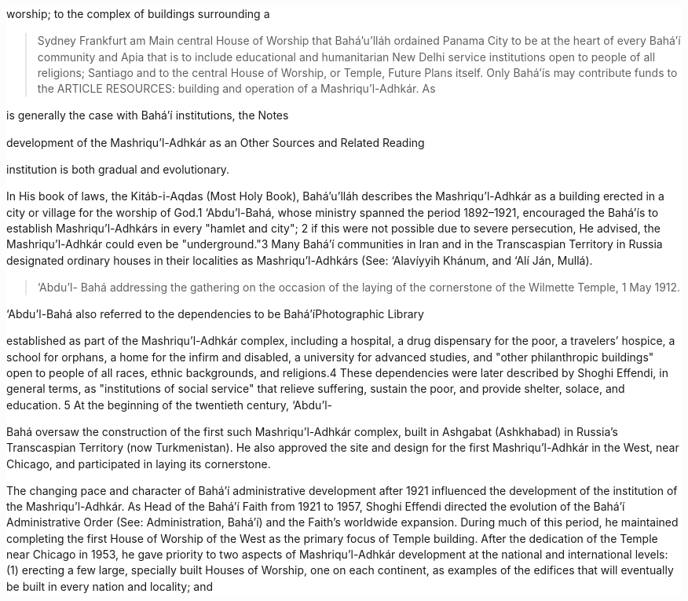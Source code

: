 worship; to the complex of buildings surrounding a
> Sydney
> Frankfurt am Main                          central House of Worship that Bahá’u’lláh ordained
> Panama City                                to be at the heart of every Bahá’í community and
> Apia                                       that is to include educational and humanitarian
> New Delhi                                  service institutions open to people of all religions;
> Santiago                                   and to the central House of Worship, or Temple,
Future Plans                                    itself. Only Bahá’ís may contribute funds to the
ARTICLE RESOURCES:                                   building and operation of a Mashriqu’l-Adhkár. As

is generally the case with Bahá’í institutions, the
Notes

development of the Mashriqu’l-Adhkár as an
Other Sources and Related Reading

institution is both gradual and evolutionary.

In His book of laws, the Kitáb-i-Aqdas      (Most Holy
Book), Bahá’u’lláh describes the Mashriqu’l-Adhkár as a
building erected in a city or village for the worship of
God.1 ‘Abdu’l-Bahá, whose ministry spanned the period
1892–1921, encouraged the Bahá’ís to establish
Mashriqu’l-Adhkárs in every "hamlet and city"; 2 if this
were not possible due to severe persecution, He advised,
the Mashriqu’l-Adhkár could even be "underground."3
Many Bahá’í communities in Iran and in the Transcaspian
Territory in Russia designated ordinary houses in their
localities as Mashriqu’l-Adhkárs (See: ‘Alavíyyih Khánum,
and ‘Alí Ján, Mullá).

> ‘Abdu’l- Bahá addressing the gathering on the occasion of the
> laying of the cornerstone of the Wilmette Temple, 1 May 1912.

‘Abdu’l-Bahá also referred to the dependencies to be        Bahá’íPhotographic Library

established as part of the Mashriqu’l-Adhkár complex,
including a hospital, a drug dispensary for the poor, a travelers’ hospice, a school for orphans, a home
for the infirm and disabled, a university for advanced studies, and "other philanthropic buildings" open
to people of all races, ethnic backgrounds, and religions.4 These dependencies were later described by
Shoghi Effendi, in general terms, as "institutions of social service" that relieve suffering, sustain the
poor, and provide shelter, solace, and education. 5 At the beginning of the twentieth century, ‘Abdu’l-

Bahá oversaw the construction of the first such Mashriqu’l-Adhkár complex, built in Ashgabat
(Ashkhabad) in Russia’s Transcaspian Territory (now Turkmenistan). He also approved the site and
design for the first Mashriqu’l-Adhkár in the West, near Chicago, and participated in laying its
cornerstone.

The changing pace and character of Bahá’í administrative development after 1921 influenced the
development of the institution of the Mashriqu’l-Adhkár. As Head of the Bahá’í Faith from 1921 to 1957,
Shoghi Effendi directed the evolution of the Bahá’í Administrative Order (See: Administration, Bahá’í)
and the Faith’s worldwide expansion. During much of this period, he maintained completing the first
House of Worship of the West as the primary focus of Temple building. After the dedication of the
Temple near Chicago in 1953, he gave priority to two aspects of Mashriqu’l-Adhkár development at the
national and international levels: (1) erecting a few large, specially built Houses of Worship, one on
each continent, as examples of the edifices that will eventually be built in every nation and locality; and
